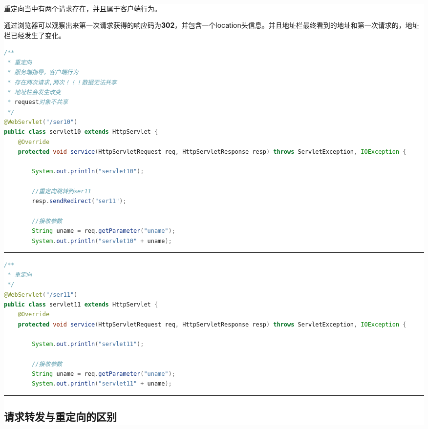 重定向当中有两个请求存在，并且属于客户端行为。

通过浏览器可以观察出来第一次请求获得的响应码为**302**，并包含一个location头信息。并且地址栏最终看到的地址和第一次请求的，地址栏已经发生了变化。

```java
/**
 * 重定向
 * 服务端指导，客户端行为
 * 存在两次请求,两次！！！数据无法共享
 * 地址栏会发生改变
 * request对象不共享
 */
@WebServlet("/ser10")
public class servlet10 extends HttpServlet {
    @Override
    protected void service(HttpServletRequest req, HttpServletResponse resp) throws ServletException, IOException {

        System.out.println("servlet10");

        //重定向跳转到ser11
        resp.sendRedirect("ser11");

        //接收参数
        String uname = req.getParameter("uname");
        System.out.println("servlet10" + uname);
```

------



```java
/**
 * 重定向
 */
@WebServlet("/ser11")
public class servlet11 extends HttpServlet {
    @Override
    protected void service(HttpServletRequest req, HttpServletResponse resp) throws ServletException, IOException {

        System.out.println("servlet11");

        //接收参数
        String uname = req.getParameter("uname");
        System.out.println("servlet11" + uname);
```



------



## 请求转发与重定向的区别
